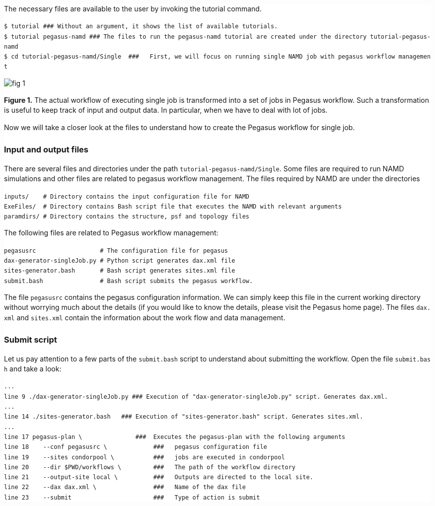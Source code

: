 The necessary files are available to the user by invoking the tutorial command.

	$ tutorial ### Without an argument, it shows the list of available tutorials.
	$ tutorial pegasus-namd ### The files to run the pegasus-namd tutorial are created under the directory tutorial-pegasus-namd
	$ cd tutorial-pegasus-namd/Single  ###   First, we will focus on running single NAMD job with pegasus workflow management


![fig 1](https://raw.githubusercontent.com/OSGConnect/tutorial-pegasus-namd/master/PegasusNAMDImages/SingleJob.jpeg)

**Figure 1.**  The actual workflow of executing single job is transformed into a set of jobs in 
Pegasus workflow. Such a transformation is useful to keep track of input and output data. In 
particular, when we have to deal with lot of jobs.

Now we will take a closer look at the files to understand how to create the Pegasus workflow for single job. 


### Input and output files 

There are several files and directories under the path `tutorial-pegasus-namd/Single`.  Some files  are required  to run NAMD simulations and other files are related to pegasus workflow management.  The files required by NAMD are under the directories

	inputs/    # Directory contains the input configuration file for NAMD
	ExeFiles/  # Directory contains Bash script file that executes the NAMD with relevant arguments
	paramdirs/ # Directory contains the structure, psf and topology files
 
The following files are related to Pegasus workflow management:

	pegasusrc                  # The configuration file for pegasus
	dax-generator-singleJob.py # Python script generates dax.xml file
	sites-generator.bash       # Bash script generates sites.xml file
	submit.bash                # Bash script submits the pegasus workflow.
 
The file `pegasusrc` contains the pegasus configuration information. We can simply keep this file in the current working directory without worrying much about the details (if you would like to know the details, please visit the Pegasus home page). The files `dax.xml` and `sites.xml` contain the information about the work flow and data management. 

### Submit script  

Let us pay attention to a few parts of the `submit.bash` script to understand about submitting the workflow.  Open the file `submit.bash` and take a look:

	...
	line 9 ./dax-generator-singleJob.py ### Execution of "dax-generator-singleJob.py" script. Generates dax.xml.
	...
	line 14 ./sites-generator.bash   ### Execution of "sites-generator.bash" script. Generates sites.xml.
	...
	line 17 pegasus-plan \               ###  Executes the pegasus-plan with the following arguments
	line 18    --conf pegasusrc \             ###   pegasus configuration file
	line 19    --sites condorpool \           ###   jobs are executed in condorpool
	line 20    --dir $PWD/workflows \         ###   The path of the workflow directory
	line 21    --output-site local \          ###   Outputs are directed to the local site.
	line 22    --dax dax.xml \                ###   Name of the dax file
	line 23    --submit                       ###   Type of action is submit
